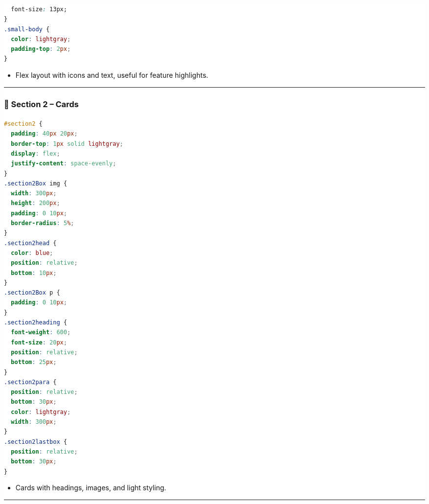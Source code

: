 ```css
  font-size: 13px;
}
.small-body {
  color: lightgray;
  padding-top: 2px;
}
```
- Flex layout with icons and text, useful for feature highlights.

---

### 📑 Section 2 – Cards 

```css
#section2 {
  padding: 40px 20px;
  border-top: 1px solid lightgray;
  display: flex;
  justify-content: space-evenly;
}
.section2Box img {
  width: 300px;
  height: 200px;
  padding: 0 10px;
  border-radius: 5%;
}
.section2head {
  color: blue;
  position: relative;
  bottom: 10px;
}
.section2Box p {
  padding: 0 10px;
}
.section2heading {
  font-weight: 600;
  font-size: 20px;
  position: relative;
  bottom: 25px;
}
.section2para {
  position: relative;
  bottom: 30px;
  color: lightgray;
  width: 300px;
}
.section2lastbox {
  position: relative;
  bottom: 30px;
}
```
- Cards with headings, images, and light styling.

---